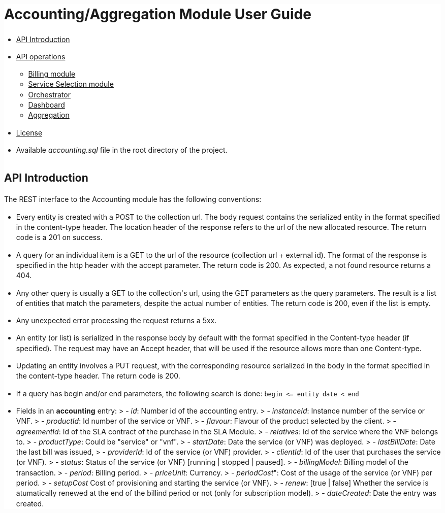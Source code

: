 # Accounting/Aggregation Module User Guide #



* [API Introduction](#rest)

* [API operations](#operations)
	* [Billing module](#Billing)
	* [Service Selection module](#ServiceSelection)
	* [Orchestrator](#Orchestrator)
	* [Dashboard](#Dashboard)
	* [Aggregation](#Aggregation)
* [License](#license)

* Available *accounting.sql* file in the root directory of the project.



## <a name="rest">API Introduction</a> ##



The REST interface to the Accounting module has the following conventions:



* Every entity is created with a POST to the collection url. The body request contains the serialized entity in the format specified in the content-type header. The location header of the response refers to the url of the new allocated resource. The return code is a 201 on success. 

* A query for an individual item is a GET to the url of the resource (collection url + external id). The format of the response is specified in the http header with the accept parameter. The return code is 200. As expected, a not found resource returns a 404.

* Any other query is usually a GET to the collection's url, using the GET parameters as the query parameters. The result is a list of entities that match the parameters, despite the actual number of entities. The return code is 200, even if the list is empty.

* Any unexpected error processing the request returns a 5xx.

* An entity (or list) is serialized in the response body by default with the format specified in the Content-type header (if specified). The request may have an Accept header, that will be used if the resource allows more than one Content-type.

* Updating an entity involves a PUT request, with the corresponding resource serialized in the body in the format specified in the content-type header. The return code is 200.

* If a query has begin and/or end parameters, the following search is done: `begin <= entity date < end`
* Fields in an **accounting** entry:
		> - *id*: Number id of the accounting entry.
		> - *instanceId*: Instance number of the service or VNF.
		> - *productId*: Id number of the service or VNF.
		> - *flavour*: Flavour of the product selected by the client.
        > - *agreementId*: Id of the SLA contract of the purchase in the SLA Module.
        > - *relatives*: Id of the service where the VNF belongs to.
        > - *productType*: Could be "service" or "vnf".
        > - *startDate*: Date the service (or VNF) was deployed.
        > - *lastBillDate*: Date the last bill was issued,
        > - *providerId*: Id of the service (or VNF) provider.
        > - *clientId*: Id of the user that purchases the service (or VNF).
        > - *status*: Status of the service (or VNF) [running | stopped | paused].
        > - *billingModel*: Billing model of the transaction.
        > - *period*: Billing period.
        > - *priceUnit*: Currency.
        > - *periodCost*": Cost of the usage of the service (or VNF) per period.
        > - *setupCost* Cost of provisioning and starting the service (or VNF).
        > - *renew*: [true | false] Whether the service is atumatically renewed at the end of the billind period or not (only for subscription model).
        > - *dateCreated*: Date the entry was created.

[1]: http://www.apache.org/licenses/LICENSE-2.0